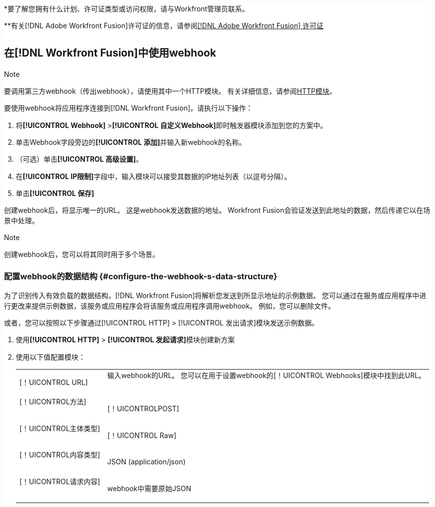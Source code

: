 &#42;要了解您拥有什么计划、许可证类型或访问权限，请与Workfront管理员联系。

&#42;&#42;有关[!DNL Adobe Workfront Fusion]许可证的信息，请参阅[[!DNL Adobe Workfront Fusion] 许可证](../../workfront-fusion/get-started/license-automation-vs-integration.md)

## 在[!DNL Workfront Fusion]中使用webhook

>[!NOTE]
>
>要调用第三方webhook（传出webhook），请使用其中一个HTTP模块。 有关详细信息，请参阅[HTTP模块](../../workfront-fusion/apps-and-their-modules/http-modules/http-modules-1.md)。

要使用webhook将应用程序连接到[!DNL Workfront Fusion]，请执行以下操作：

1. 将&#x200B;**[!UICONTROL Webhook]** >**[!UICONTROL 自定义Webhook]**&#x200B;即时触发器模块添加到您的方案中。

1. 单击Webhook字段旁边的&#x200B;**[!UICONTROL 添加]**&#x200B;并输入新webhook的名称。
1. （可选）单击&#x200B;**[!UICONTROL 高级设置]**。
1. 在&#x200B;**[!UICONTROL IP限制]**&#x200B;字段中，输入模块可以接受其数据的IP地址列表（以逗号分隔）。
1. 单击&#x200B;**[!UICONTROL 保存]**

创建webhook后，将显示唯一的URL。 这是webhook发送数据的地址。 Workfront Fusion会验证发送到此地址的数据，然后传递它以在场景中处理。

>[!NOTE]
>
>创建webhook后，您可以将其同时用于多个场景。

### 配置webhook的数据结构 {#configure-the-webhook-s-data-structure}

为了识别传入有效负载的数据结构，[!DNL Workfront Fusion]将解析您发送到所显示地址的示例数据。 您可以通过在服务或应用程序中进行更改来提供示例数据，该服务或应用程序会将该服务或应用程序调用webhook。 例如，您可以删除文件。

或者，您可以按照以下步骤通过[!UICONTROL HTTP] > [!UICONTROL 发出请求]模块发送示例数据。

1. 使用&#x200B;**[!UICONTROL HTTP]** > **[!UICONTROL 发起请求]**&#x200B;模块创建新方案

1. 使用以下值配置模块：

   <table style="table-layout:auto"> 
    <col> 
    <col> 
    <tbody> 
     <tr> 
      <td role="rowheader"><p>[！UICONTROL URL] </p></td> 
      <td>输入webhook的URL。 您可以在用于设置webhook的[！UICONTROL Webhooks]模块中找到此URL。</td> 
     </tr> 
     <tr> 
      <td role="rowheader">[！UICONTROL方法] </td> 
      <td><p>[！UICONTROLPOST]</p></td> 
     </tr> 
     <tr> 
      <td role="rowheader">[！UICONTROL主体类型]</td> 
      <td><p> [！UICONTROL Raw]</p></td> 
     </tr> 
     <tr> 
      <td role="rowheader">[！UICONTROL内容类型]</td> 
      <td><p> JSON (application/json)</p></td> 
     </tr> 
     <tr> 
      <td role="rowheader">[！UICONTROL请求内容]</td> 
      <td><p>webhook中需要原始JSON</p></td> 
     </tr> 
    </tbody> 
   </table>
